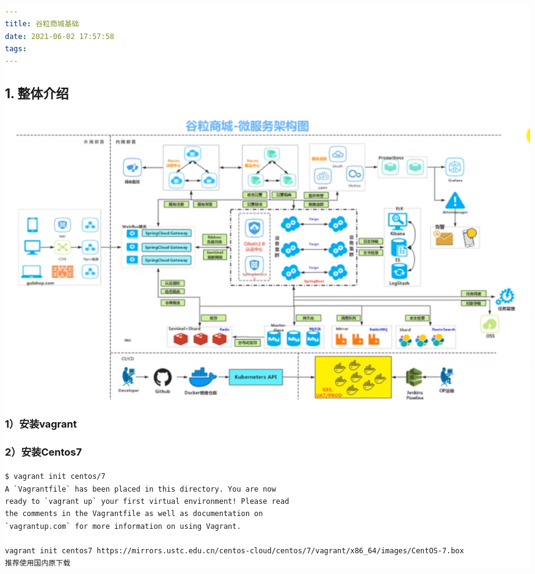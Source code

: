 ```yaml
---
title: 谷粒商城基础
date: 2021-06-02 17:57:58
tags:
---
```






## 1. 整体介绍

![image-20200422211607028](谷粒商城基础/image-20200422211607028.png)



### 1）安装vagrant

### 2）安装Centos7

```shell
$ vagrant init centos/7
A `Vagrantfile` has been placed in this directory. You are now
ready to `vagrant up` your first virtual environment! Please read
the comments in the Vagrantfile as well as documentation on
`vagrantup.com` for more information on using Vagrant.

vagrant init centos7 https://mirrors.ustc.edu.cn/centos-cloud/centos/7/vagrant/x86_64/images/CentOS-7.box
推荐使用国内原下载
```
